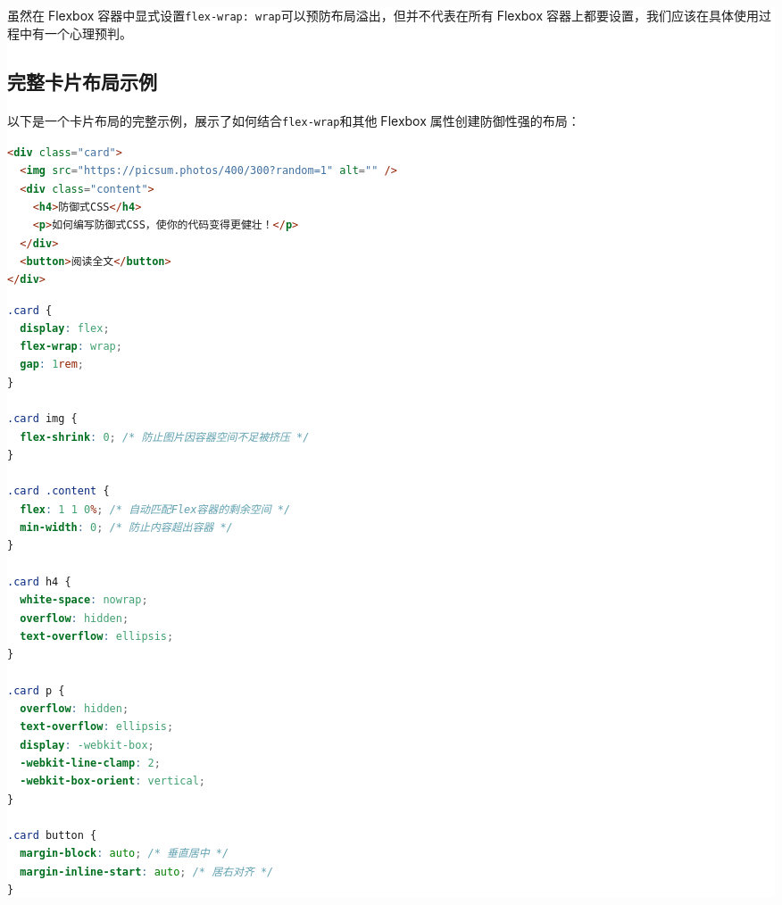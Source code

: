 虽然在 Flexbox 容器中显式设置`flex-wrap: wrap`可以预防布局溢出，但并不代表在所有 Flexbox 容器上都要设置，我们应该在具体使用过程中有一个心理预判。

## 完整卡片布局示例

以下是一个卡片布局的完整示例，展示了如何结合`flex-wrap`和其他 Flexbox 属性创建防御性强的布局：

```html
<div class="card">
  <img src="https://picsum.photos/400/300?random=1" alt="" />
  <div class="content">
    <h4>防御式CSS</h4>
    <p>如何编写防御式CSS，使你的代码变得更健壮！</p>
  </div>
  <button>阅读全文</button>
</div>
```

```css
.card {
  display: flex;
  flex-wrap: wrap;
  gap: 1rem;
}

.card img {
  flex-shrink: 0; /* 防止图片因容器空间不足被挤压 */
}

.card .content {
  flex: 1 1 0%; /* 自动匹配Flex容器的剩余空间 */
  min-width: 0; /* 防止内容超出容器 */
}

.card h4 {
  white-space: nowrap;
  overflow: hidden;
  text-overflow: ellipsis;
}

.card p {
  overflow: hidden;
  text-overflow: ellipsis;
  display: -webkit-box;
  -webkit-line-clamp: 2;
  -webkit-box-orient: vertical;
}

.card button {
  margin-block: auto; /* 垂直居中 */
  margin-inline-start: auto; /* 居右对齐 */
}
```
